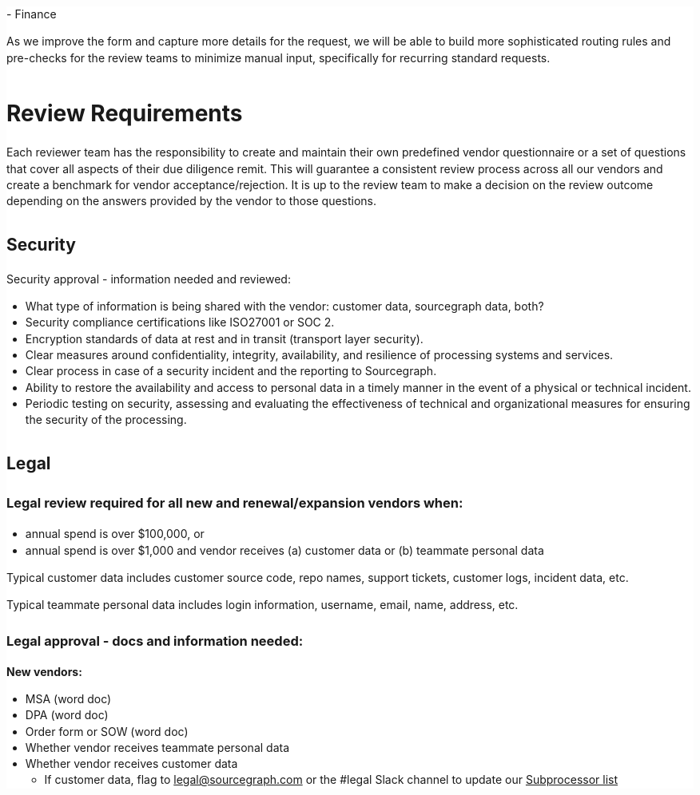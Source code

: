 <p>- Finance

   </td>
  </tr>

As we improve the form and capture more details for the request, we will be able to build more sophisticated routing rules and pre-checks for the review teams to minimize manual input, specifically for recurring standard requests.

# Review Requirements

Each reviewer team has the responsibility to create and maintain their own predefined vendor questionnaire or a set of questions that cover all aspects of their due diligence remit. This will guarantee a consistent review process across all our vendors and create a benchmark for vendor acceptance/rejection. It is up to the review team to make a decision on the review outcome depending on the answers provided by the vendor to those questions.

## Security

Security approval - information needed and reviewed:

- What type of information is being shared with the vendor: customer data, sourcegraph data, both?
- Security compliance certifications like ISO27001 or SOC 2.
- Encryption standards of data at rest and in transit (transport layer security).
- Clear measures around confidentiality, integrity, availability, and resilience of processing systems and services.
- Clear process in case of a security incident and the reporting to Sourcegraph.
- Ability to restore the availability and access to personal data in a timely manner in the event of a physical or technical incident.
- Periodic testing on security, assessing and evaluating the effectiveness of technical and organizational measures for ensuring the security of the processing.

## Legal

### Legal review required for all new and renewal/expansion vendors when:

- annual spend is over $100,000, or
- annual spend is over $1,000 and vendor receives (a) customer data or (b) teammate personal data

Typical customer data includes customer source code, repo names, support tickets, customer logs, incident data, etc.

Typical teammate personal data includes login information, username, email, name, address, etc.

### Legal approval - docs and information needed:

**New vendors:**

- MSA (word doc)
- DPA (word doc)
- Order form or SOW (word doc)
- Whether vendor receives teammate personal data
- Whether vendor receives customer data
  - If customer data, flag to legal@sourcegraph.com or the #legal Slack channel to update our [Subprocessor list](https://about.sourcegraph.com/terms/subprocessors)

